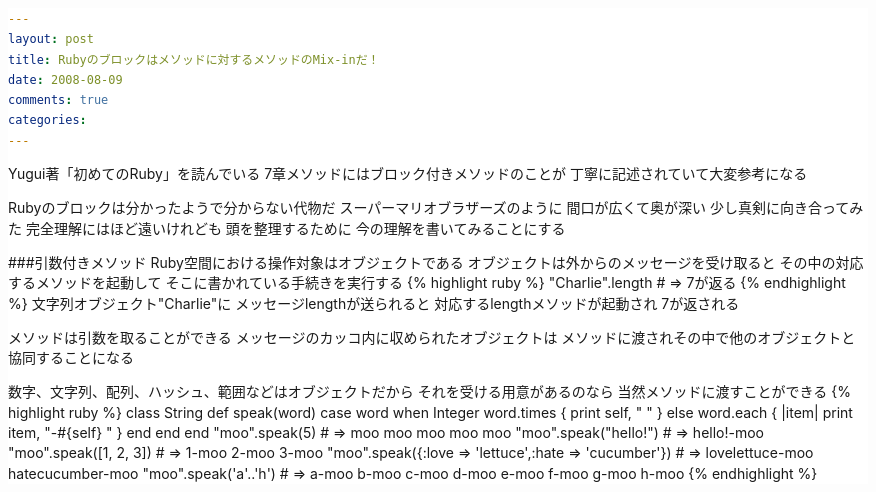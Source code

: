 ```yaml
---
layout: post
title: Rubyのブロックはメソッドに対するメソッドのMix-inだ！
date: 2008-08-09
comments: true
categories:
---
```



Yugui著「初めてのRuby」を読んでいる
7章メソッドにはブロック付きメソッドのことが
丁寧に記述されていて大変参考になる

Rubyのブロックは分かったようで分からない代物だ
スーパーマリオブラザーズのように
間口が広くて奥が深い
少し真剣に向き合ってみた
完全理解にはほど遠いけれども
頭を整理するために
今の理解を書いてみることにする

###引数付きメソッド
Ruby空間における操作対象はオブジェクトである
オブジェクトは外からのメッセージを受け取ると
その中の対応するメソッドを起動して
そこに書かれている手続きを実行する
{% highlight ruby %}
  "Charlie".length  # => 7が返る
{% endhighlight %}
文字列オブジェクト"Charlie"に
メッセージlengthが送られると
対応するlengthメソッドが起動され
7が返される

メソッドは引数を取ることができる
メッセージのカッコ内に収められたオブジェクトは
メソッドに渡されその中で他のオブジェクトと協同することになる

数字、文字列、配列、ハッシュ、範囲などはオブジェクトだから
それを受ける用意があるのなら
当然メソッドに渡すことができる
{% highlight ruby %}
  class String
    def speak(word)
      case word
      when Integer
        word.times { print self, " " }
      else
        word.each { |item| print item, "-#{self} " }
      end
    end
  end
"moo".speak(5)           # => moo moo moo moo moo 
"moo".speak("hello!")    # => hello!-moo
"moo".speak([1, 2, 3])   # => 1-moo 2-moo 3-moo
"moo".speak({:love => 'lettuce',:hate => 'cucumber'})
             # => lovelettuce-moo hatecucumber-moo 
"moo".speak('a'..'h') 
      # => a-moo b-moo c-moo d-moo e-moo f-moo g-moo h-moo
{% endhighlight %}
